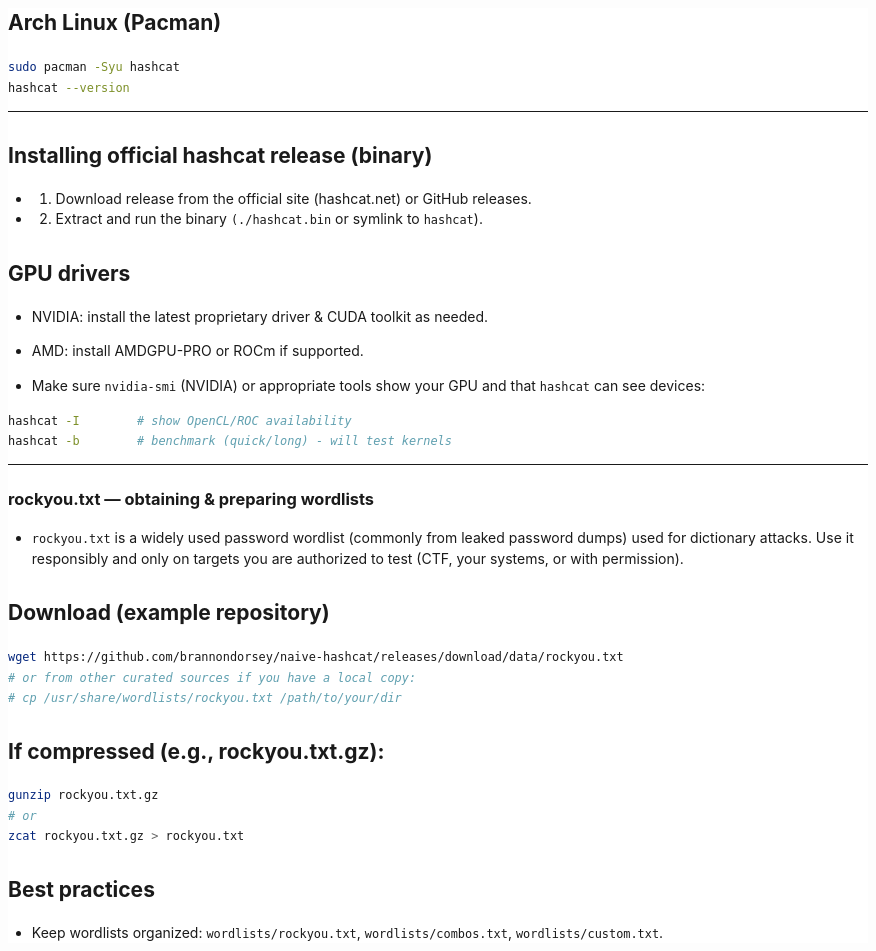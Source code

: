 ## Arch Linux (Pacman)
```bash
sudo pacman -Syu hashcat
hashcat --version
```

---

## Installing official hashcat release (binary)

+ 1)  Download release from the official site (hashcat.net) or GitHub releases.

+ 2)  Extract and run the binary `(./hashcat.bin` or symlink to `hashcat`).

## GPU drivers
+ NVIDIA: install the latest proprietary driver & CUDA toolkit as needed.

+ AMD: install AMDGPU-PRO or ROCm if supported.

+ Make sure `nvidia-smi` (NVIDIA) or appropriate tools show your GPU and that `hashcat` can see devices:

```bash
hashcat -I        # show OpenCL/ROC availability
hashcat -b        # benchmark (quick/long) - will test kernels
```

---

### rockyou.txt — obtaining & preparing wordlists

+ `rockyou.txt` is a widely used password wordlist (commonly from leaked password dumps) used for dictionary attacks. Use it responsibly and only on targets you are authorized to test (CTF, your systems, or with permission).

## Download (example repository)
```bash
wget https://github.com/brannondorsey/naive-hashcat/releases/download/data/rockyou.txt
# or from other curated sources if you have a local copy:
# cp /usr/share/wordlists/rockyou.txt /path/to/your/dir
```

## If compressed (e.g., rockyou.txt.gz):
```bash
gunzip rockyou.txt.gz
# or
zcat rockyou.txt.gz > rockyou.txt
```
## Best practices 
+ Keep wordlists organized: `wordlists/rockyou.txt`, `wordlists/combos.txt`, `wordlists/custom.txt`.
